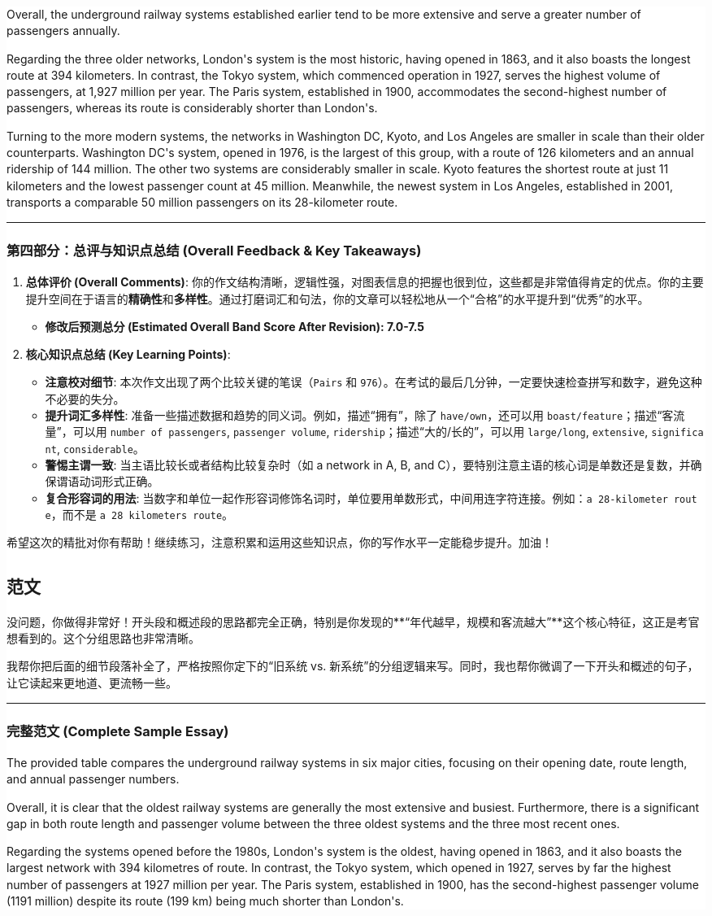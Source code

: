 Overall, the underground railway systems established earlier tend to be more extensive and serve a greater number of passengers annually.

Regarding the three older networks, London's system is the most historic, having opened in 1863, and it also boasts the longest route at 394 kilometers. In contrast, the Tokyo system, which commenced operation in 1927, serves the highest volume of passengers, at 1,927 million per year. The Paris system, established in 1900, accommodates the second-highest number of passengers, whereas its route is considerably shorter than London's.

Turning to the more modern systems, the networks in Washington DC, Kyoto, and Los Angeles are smaller in scale than their older counterparts. Washington DC's system, opened in 1976, is the largest of this group, with a route of 126 kilometers and an annual ridership of 144 million. The other two systems are considerably smaller in scale. Kyoto features the shortest route at just 11 kilometers and the lowest passenger count at 45 million. Meanwhile, the newest system in Los Angeles, established in 2001, transports a comparable 50 million passengers on its 28-kilometer route.

---

### **第四部分：总评与知识点总结 (Overall Feedback & Key Takeaways)**

1.  **总体评价 (Overall Comments)**:
    你的作文结构清晰，逻辑性强，对图表信息的把握也很到位，这些都是非常值得肯定的优点。你的主要提升空间在于语言的**精确性**和**多样性**。通过打磨词汇和句法，你的文章可以轻松地从一个“合格”的水平提升到“优秀”的水平。

    - **修改后预测总分 (Estimated Overall Band Score After Revision): 7.0-7.5**

2.  **核心知识点总结 (Key Learning Points)**:
    - **注意校对细节**: 本次作文出现了两个比较关键的笔误（`Pairs` 和 `976`）。在考试的最后几分钟，一定要快速检查拼写和数字，避免这种不必要的失分。
    - **提升词汇多样性**: 准备一些描述数据和趋势的同义词。例如，描述“拥有”，除了 `have/own`，还可以用 `boast/feature`；描述“客流量”，可以用 `number of passengers`, `passenger volume`, `ridership`；描述“大的/长的”，可以用 `large/long`, `extensive`, `significant`, `considerable`。
    - **警惕主谓一致**: 当主语比较长或者结构比较复杂时（如 a network in A, B, and C），要特别注意主语的核心词是单数还是复数，并确保谓语动词形式正确。
    - **复合形容词的用法**: 当数字和单位一起作形容词修饰名词时，单位要用单数形式，中间用连字符连接。例如：`a 28-kilometer route`，而不是 `a 28 kilometers route`。

希望这次的精批对你有帮助！继续练习，注意积累和运用这些知识点，你的写作水平一定能稳步提升。加油！

## 范文

没问题，你做得非常好！开头段和概述段的思路都完全正确，特别是你发现的**“年代越早，规模和客流越大”**这个核心特征，这正是考官想看到的。这个分组思路也非常清晰。

我帮你把后面的细节段落补全了，严格按照你定下的“旧系统 vs. 新系统”的分组逻辑来写。同时，我也帮你微调了一下开头和概述的句子，让它读起来更地道、更流畅一些。

---

### **完整范文 (Complete Sample Essay)**

The provided table compares the underground railway systems in six major cities, focusing on their opening date, route length, and annual passenger numbers.

Overall, it is clear that the oldest railway systems are generally the most extensive and busiest. Furthermore, there is a significant gap in both route length and passenger volume between the three oldest systems and the three most recent ones.

Regarding the systems opened before the 1980s, London's system is the oldest, having opened in 1863, and it also boasts the largest network with 394 kilometres of route. In contrast, the Tokyo system, which opened in 1927, serves by far the highest number of passengers at 1927 million per year. The Paris system, established in 1900, has the second-highest passenger volume (1191 million) despite its route (199 km) being much shorter than London's.
